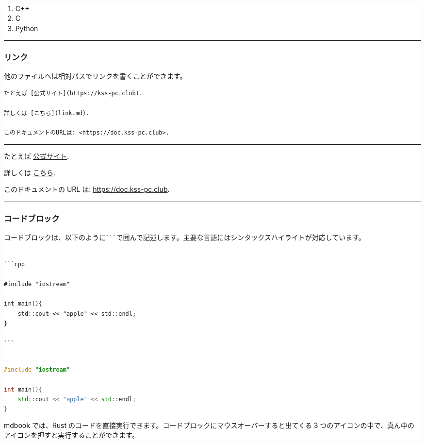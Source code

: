 1. C++
1. C
1. Python

---

### リンク

他のファイルへは相対パスでリンクを書くことができます。

```text
たとえば [公式サイト](https://kss-pc.club).

詳しくは [こちら](link.md).

このドキュメントのURLは: <https://doc.kss-pc.club>.
```

---

たとえば [公式サイト](https://kss-pc.club).

詳しくは [こちら](link.md).

このドキュメントの URL は: <https://doc.kss-pc.club>.

---

### コードブロック

コードブロックは、以下のように` ``` `で囲んで記述します。主要な言語にはシンタックスハイライトが対応しています。

````text

```cpp

#include "iostream"

int main(){
    std::cout << "apple" << std::endl;
}

```

````

```cpp

#include "iostream"

int main(){
    std::cout << "apple" << std::endl;
}

```

mdbook では、Rust のコードを直接実行できます。コードブロックにマウスオーバーすると出てくる 3 つのアイコンの中で、真ん中のアイコンを押すと実行することができます。
